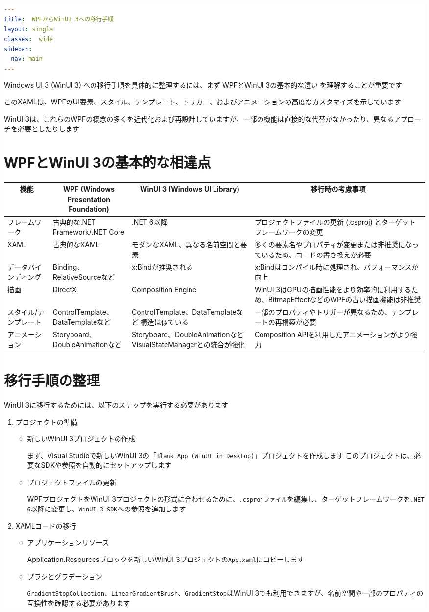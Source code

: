 ```yaml
---
title:  WPFからWinUI 3への移行手順
layout: single
classes:  wide
sidebar:
  nav: main
---
```


Windows UI 3 (WinUI 3) への移行手順を具体的に整理するには、まず WPFとWinUI 3の基本的な違い を理解することが重要です

このXAMLは、WPFのUI要素、スタイル、テンプレート、トリガー、およびアニメーションの高度なカスタマイズを示しています

WinUI 3は、これらのWPFの概念の多くを近代化および再設計していますが、一部の機能は直接的な代替がなかったり、異なるアプローチを必要としたりします

# WPFとWinUI 3の基本的な相違点

機能 | WPF (Windows Presentation Foundation)|WinUI 3 (Windows UI Library)|移行時の考慮事項
----|--------------------------------------|----------------------------|--------------
フレームワーク|古典的な.NET Framework/.NET Core|.NET 6以降 |プロジェクトファイルの更新 (.csproj) とターゲットフレームワークの変更
XAML|古典的なXAML|モダンなXAML、異なる名前空間と要素|多くの要素名やプロパティが変更または非推奨になっているため、コードの書き換えが必要
データバインディング|Binding、RelativeSourceなど|x:Bindが推奨される|x:Bindはコンパイル時に処理され、パフォーマンスが向上
描画|DirectX|Composition Engine|WinUI 3はGPUの描画性能をより効率的に利用するため、BitmapEffectなどのWPFの古い描画機能は非推奨
スタイル/テンプレート|ControlTemplate、DataTemplateなど|ControlTemplate、DataTemplateなど 構造は似ている|一部のプロパティやトリガーが異なるため、テンプレートの再構築が必要
アニメーション|Storyboard、DoubleAnimationなど|Storyboard、DoubleAnimationなど VisualStateManagerとの統合が強化|Composition APIを利用したアニメーションがより強力

# 移行手順の整理
WinUI 3に移行するためには、以下のステップを実行する必要があります

1.  プロジェクトの準備

    - 新しいWinUI 3プロジェクトの作成

      まず、Visual Studioで新しいWinUI 3の「`Blank App (WinUI in Desktop)`」プロジェクトを作成します
      このプロジェクトは、必要なSDKや参照を自動的にセットアップします

    - プロジェクトファイルの更新

      WPFプロジェクトをWinUI 3プロジェクトの形式に合わせるために、`.csprojファイル`を編集し、ターゲットフレームワークを`.NET 6`以降に変更し、`WinUI 3 SDK`への参照を追加します

1.  XAMLコードの移行

    - アプリケーションリソース
    
      Application.Resourcesブロックを新しいWinUI 3プロジェクトの`App.xaml`にコピーします

    - ブラシとグラデーション
    
      `GradientStopCollection`、`LinearGradientBrush`、`GradientStop`はWinUI 3でも利用できますが、名前空間や一部のプロパティの互換性を確認する必要があります
      